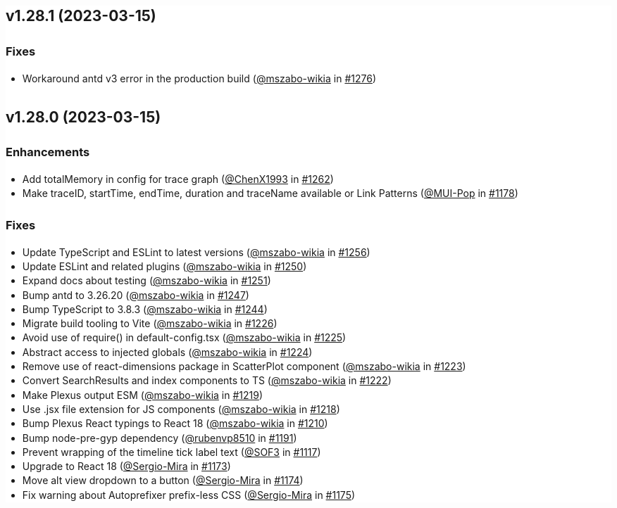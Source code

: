 ## v1.28.1 (2023-03-15)

### Fixes

- Workaround antd v3 error in the production build ([@mszabo-wikia](https://github.com/mszabo-wikia) in [#1276](https://github.com/jaegertracing/jaeger-ui/pull/1276))

## v1.28.0 (2023-03-15)

### Enhancements

- Add totalMemory in config for trace graph ([@ChenX1993](https://github.com/ChenX1993) in [#1262](https://github.com/jaegertracing/jaeger-ui/pull/1262))
- Make traceID, startTime, endTime, duration and traceName available or Link Patterns ([@MUI-Pop](https://github.com/MUI-Pop) in [#1178](https://github.com/jaegertracing/jaeger-ui/pull/1178))

### Fixes

- Update TypeScript and ESLint to latest versions ([@mszabo-wikia](https://github.com/mszabo-wikia) in [#1256](https://github.com/jaegertracing/jaeger-ui/pull/1256))
- Update ESLint and related plugins ([@mszabo-wikia](https://github.com/mszabo-wikia) in [#1250](https://github.com/jaegertracing/jaeger-ui/pull/1250))
- Expand docs about testing ([@mszabo-wikia](https://github.com/mszabo-wikia) in [#1251](https://github.com/jaegertracing/jaeger-ui/pull/1251))
- Bump antd to 3.26.20 ([@mszabo-wikia](https://github.com/mszabo-wikia) in [#1247](https://github.com/jaegertracing/jaeger-ui/pull/1247))
- Bump TypeScript to 3.8.3 ([@mszabo-wikia](https://github.com/mszabo-wikia) in [#1244](https://github.com/jaegertracing/jaeger-ui/pull/1244))
- Migrate build tooling to Vite ([@mszabo-wikia](https://github.com/mszabo-wikia) in [#1226](https://github.com/jaegertracing/jaeger-ui/pull/1226))
- Avoid use of require() in default-config.tsx ([@mszabo-wikia](https://github.com/mszabo-wikia) in [#1225](https://github.com/jaegertracing/jaeger-ui/pull/1225))
- Abstract access to injected globals ([@mszabo-wikia](https://github.com/mszabo-wikia) in [#1224](https://github.com/jaegertracing/jaeger-ui/pull/1224))
- Remove use of react-dimensions package in ScatterPlot component ([@mszabo-wikia](https://github.com/mszabo-wikia) in [#1223](https://github.com/jaegertracing/jaeger-ui/pull/1223))
- Convert SearchResults and index components to TS ([@mszabo-wikia](https://github.com/mszabo-wikia) in [#1222](https://github.com/jaegertracing/jaeger-ui/pull/1222))
- Make Plexus output ESM ([@mszabo-wikia](https://github.com/mszabo-wikia) in [#1219](https://github.com/jaegertracing/jaeger-ui/pull/1219))
- Use .jsx file extension for JS components ([@mszabo-wikia](https://github.com/mszabo-wikia) in [#1218](https://github.com/jaegertracing/jaeger-ui/pull/1218))
- Bump Plexus React typings to React 18 ([@mszabo-wikia](https://github.com/mszabo-wikia) in [#1210](https://github.com/jaegertracing/jaeger-ui/pull/1210))
- Bump node-pre-gyp dependency ([@rubenvp8510](https://github.com/rubenvp8510) in [#1191](https://github.com/jaegertracing/jaeger-ui/pull/1191))
- Prevent wrapping of the timeline tick label text ([@SOF3](https://github.com/SOF3) in [#1117](https://github.com/jaegertracing/jaeger-ui/pull/1117))
- Upgrade to React 18 ([@Sergio-Mira](https://github.com/Sergio-Mira) in [#1173](https://github.com/jaegertracing/jaeger-ui/pull/1173))
- Move alt view dropdown to a button ([@Sergio-Mira](https://github.com/Sergio-Mira) in [#1174](https://github.com/jaegertracing/jaeger-ui/pull/1174))
- Fix warning about Autoprefixer prefix-less CSS ([@Sergio-Mira](https://github.com/Sergio-Mira) in [#1175](https://github.com/jaegertracing/jaeger-ui/pull/1175))
